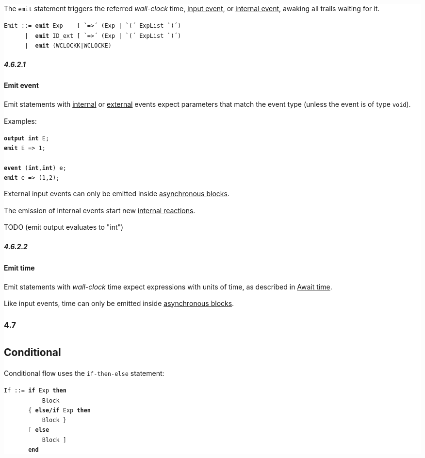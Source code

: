 The `emit` statement triggers the referred *wall-clock* time, [input 
event](#external), or [internal event](#internal), awaking all trails waiting 
for it.

<pre><code>Emit ::= <b>emit</b> Exp    [ `=>´ (Exp | `(´ ExpList `)´)
      |  <b>emit</b> ID_ext [ `=>´ (Exp | `(´ ExpList `)´)
      |  <b>emit</b> (WCLOCKK|WCLOCKE)
</code></pre>

##### 4.6.2.1
#### Emit event

Emit statements with [internal](#internal) or [external](#external) events 
expect parameters that match the event type (unless the event is of type 
`void`).

Examples:

<pre><code><b>output int</b> E;
<b>emit</b> E => 1;

<b>event</b> (<b>int</b>,<b>int</b>) e;
<b>emit</b> e => (1,2);
</code></pre>

External input events can only be emitted inside [asynchronous 
blocks](#asynchronous-blocks).

The emission of internal events start new [internal 
reactions](#internal-reactions).

TODO (emit output evaluates to "int")



##### 4.6.2.2
#### Emit time

Emit statements with *wall-clock* time expect expressions with units of time, 
as described in [Await time](#await-time).

Like input events, time can only be emitted inside [asynchronous 
blocks](#asynchronous-blocks).

### 4.7
Conditional
-----------

Conditional flow uses the `if-then-else` statement:

<pre><code>If ::= <b>if</b> Exp <b>then</b>
           Block
       { <b>else/if</b> Exp <b>then</b>
           Block }
       [ <b>else</b>
           Block ]
       <b>end</b>
</code></pre>
